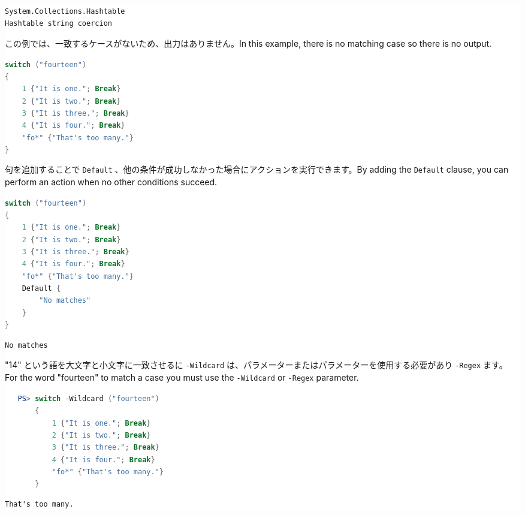 ```Output
System.Collections.Hashtable
Hashtable string coercion
```

<span data-ttu-id="87745-159">この例では、一致するケースがないため、出力はありません。</span><span class="sxs-lookup"><span data-stu-id="87745-159">In this example, there is no matching case so there is no output.</span></span>

```powershell
switch ("fourteen")
{
    1 {"It is one."; Break}
    2 {"It is two."; Break}
    3 {"It is three."; Break}
    4 {"It is four."; Break}
    "fo*" {"That's too many."}
}
```

<span data-ttu-id="87745-160">句を追加することで `Default` 、他の条件が成功しなかった場合にアクションを実行できます。</span><span class="sxs-lookup"><span data-stu-id="87745-160">By adding the `Default` clause, you can perform an action when no other conditions succeed.</span></span>

```powershell
switch ("fourteen")
{
    1 {"It is one."; Break}
    2 {"It is two."; Break}
    3 {"It is three."; Break}
    4 {"It is four."; Break}
    "fo*" {"That's too many."}
    Default {
        "No matches"
    }
}
```

```Output
No matches
```

<span data-ttu-id="87745-161">"14" という語を大文字と小文字に一致させるに `-Wildcard` は、パラメーターまたはパラメーターを使用する必要があり `-Regex` ます。</span><span class="sxs-lookup"><span data-stu-id="87745-161">For the word "fourteen" to match a case you must use the `-Wildcard` or `-Regex` parameter.</span></span>

```powershell
   PS> switch -Wildcard ("fourteen")
       {
           1 {"It is one."; Break}
           2 {"It is two."; Break}
           3 {"It is three."; Break}
           4 {"It is four."; Break}
           "fo*" {"That's too many."}
       }
 ```

```Output
That's too many.
```
